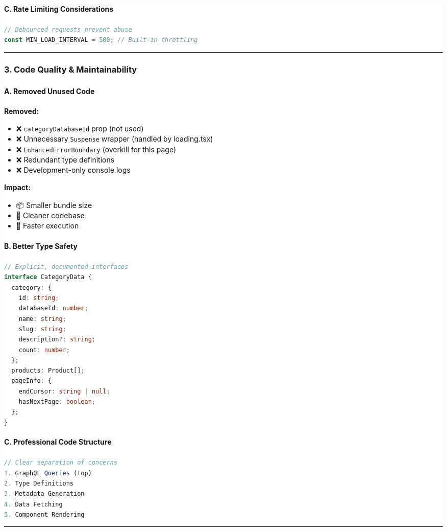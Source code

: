 #### C. Rate Limiting Considerations
```typescript
// Debounced requests prevent abuse
const MIN_LOAD_INTERVAL = 500; // Built-in throttling
```

---

### 3. **Code Quality & Maintainability**

#### A. Removed Unused Code
**Removed:**
- ❌ `categoryDatabaseId` prop (not used)
- ❌ Unnecessary `Suspense` wrapper (handled by loading.tsx)
- ❌ `EnhancedErrorBoundary` (overkill for this page)
- ❌ Redundant type definitions
- ❌ Development-only console.logs

**Impact:**
- 📦 Smaller bundle size
- 🧹 Cleaner codebase
- 🚀 Faster execution

#### B. Better Type Safety
```typescript
// Explicit, documented interfaces
interface CategoryData {
  category: {
    id: string;
    databaseId: number;
    name: string;
    slug: string;
    description?: string;
    count: number;
  };
  products: Product[];
  pageInfo: {
    endCursor: string | null;
    hasNextPage: boolean;
  };
}
```

#### C. Professional Code Structure
```typescript
// Clear separation of concerns
1. GraphQL Queries (top)
2. Type Definitions
3. Metadata Generation
4. Data Fetching
5. Component Rendering
```

---